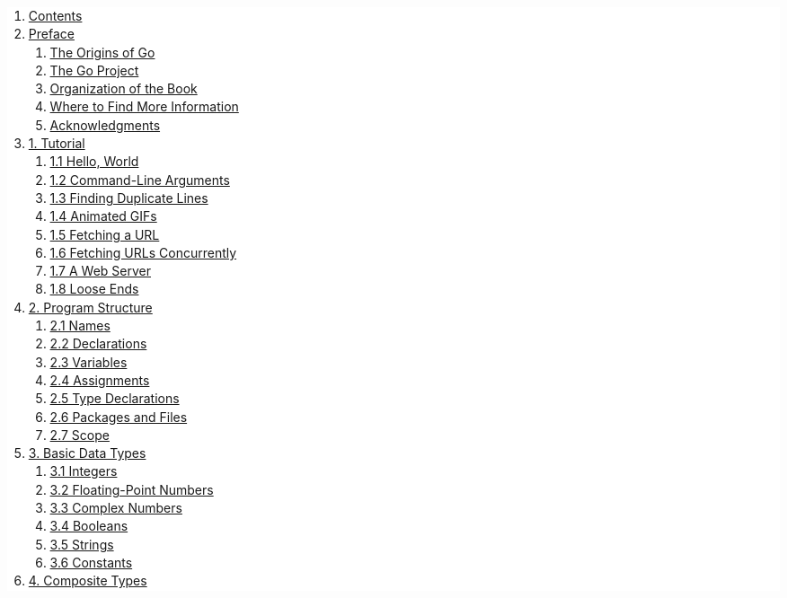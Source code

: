 1. [Contents](https://ebookreading.net/view/book/The+Go+Programming+Language-EB9780134190570_6.html)
1. [Preface](https://ebookreading.net/view/book/The+Go+Programming+Language-EB9780134190570_7.html)
    1. [The Origins of Go](https://ebookreading.net/view/book/The+Go+Programming+Language-EB9780134190570_8.html)
    1. [The Go Project](https://ebookreading.net/view/book/The+Go+Programming+Language-EB9780134190570_9.html)
    1. [Organization of the Book](https://ebookreading.net/view/book/The+Go+Programming+Language-EB9780134190570_10.html)
    1. [Where to Find More Information](https://ebookreading.net/view/book/The+Go+Programming+Language-EB9780134190570_11.html)
    1. [Acknowledgments](https://ebookreading.net/view/book/The+Go+Programming+Language-EB9780134190570_12.html)
1. [1. Tutorial](https://ebookreading.net/view/book/The+Go+Programming+Language-EB9780134190570_13.html)
    1. [1.1 Hello, World](https://ebookreading.net/view/book/The+Go+Programming+Language-EB9780134190570_14.html)
    1. [1.2 Command-Line Arguments](https://ebookreading.net/view/book/The+Go+Programming+Language-EB9780134190570_15.html)
    1. [1.3 Finding Duplicate Lines](https://ebookreading.net/view/book/The+Go+Programming+Language-EB9780134190570_16.html)
    1. [1.4 Animated GIFs](https://ebookreading.net/view/book/The+Go+Programming+Language-EB9780134190570_17.html)
    1. [1.5 Fetching a URL](https://ebookreading.net/view/book/The+Go+Programming+Language-EB9780134190570_18.html)
    1. [1.6 Fetching URLs Concurrently](https://ebookreading.net/view/book/The+Go+Programming+Language-EB9780134190570_19.html)
    1. [1.7 A Web Server](https://ebookreading.net/view/book/The+Go+Programming+Language-EB9780134190570_20.html)
    1. [1.8 Loose Ends](https://ebookreading.net/view/book/The+Go+Programming+Language-EB9780134190570_21.html)
1. [2. Program Structure](https://ebookreading.net/view/book/The+Go+Programming+Language-EB9780134190570_22.html)
    1. [2.1 Names](https://ebookreading.net/view/book/The+Go+Programming+Language-EB9780134190570_23.html)
    1. [2.2 Declarations](https://ebookreading.net/view/book/The+Go+Programming+Language-EB9780134190570_24.html)
    1. [2.3 Variables](https://ebookreading.net/view/book/The+Go+Programming+Language-EB9780134190570_25.html)
    1. [2.4 Assignments](https://ebookreading.net/view/book/The+Go+Programming+Language-EB9780134190570_26.html)
    1. [2.5 Type Declarations](https://ebookreading.net/view/book/The+Go+Programming+Language-EB9780134190570_27.html)
    1. [2.6 Packages and Files](https://ebookreading.net/view/book/The+Go+Programming+Language-EB9780134190570_28.html)
    1. [2.7 Scope](https://ebookreading.net/view/book/The+Go+Programming+Language-EB9780134190570_29.html)
1. [3. Basic Data Types](https://ebookreading.net/view/book/The+Go+Programming+Language-EB9780134190570_30.html)
    1. [3.1 Integers](https://ebookreading.net/view/book/The+Go+Programming+Language-EB9780134190570_31.html)
    1. [3.2 Floating-Point Numbers](https://ebookreading.net/view/book/The+Go+Programming+Language-EB9780134190570_32.html)
    1. [3.3 Complex Numbers](https://ebookreading.net/view/book/The+Go+Programming+Language-EB9780134190570_33.html)
    1. [3.4 Booleans](https://ebookreading.net/view/book/The+Go+Programming+Language-EB9780134190570_34.html)
    1. [3.5 Strings](https://ebookreading.net/view/book/The+Go+Programming+Language-EB9780134190570_35.html)
    1. [3.6 Constants](https://ebookreading.net/view/book/The+Go+Programming+Language-EB9780134190570_36.html)
1. [4. Composite Types](https://ebookreading.net/view/book/The+Go+Programming+Language-EB9780134190570_37.html)